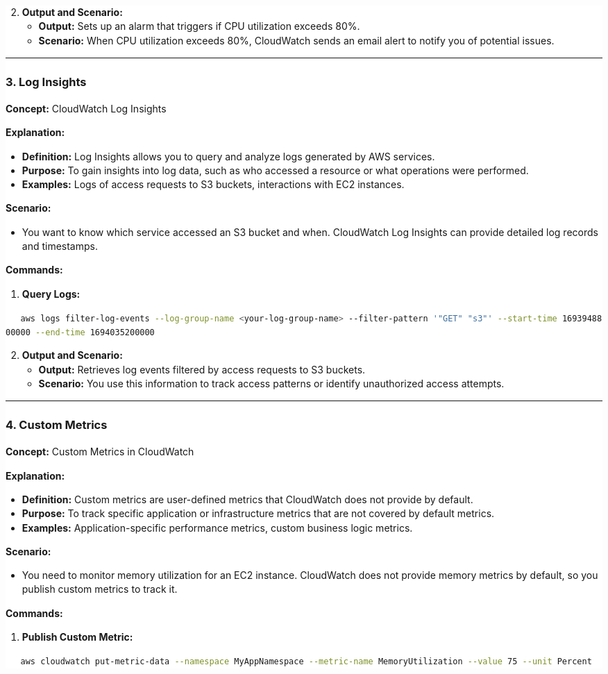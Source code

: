 2. **Output and Scenario:**
   - **Output:** Sets up an alarm that triggers if CPU utilization exceeds 80%.
   - **Scenario:** When CPU utilization exceeds 80%, CloudWatch sends an email alert to notify you of potential issues.

---

### 3. **Log Insights**

**Concept:** CloudWatch Log Insights

**Explanation:**
- **Definition:** Log Insights allows you to query and analyze logs generated by AWS services.
- **Purpose:** To gain insights into log data, such as who accessed a resource or what operations were performed.
- **Examples:** Logs of access requests to S3 buckets, interactions with EC2 instances.

**Scenario:**
- You want to know which service accessed an S3 bucket and when. CloudWatch Log Insights can provide detailed log records and timestamps.

**Commands:**
1. **Query Logs:**
```bash
   aws logs filter-log-events --log-group-name <your-log-group-name> --filter-pattern '"GET" "s3"' --start-time 1693948800000 --end-time 1694035200000
```

2. **Output and Scenario:**
   - **Output:** Retrieves log events filtered by access requests to S3 buckets.
   - **Scenario:** You use this information to track access patterns or identify unauthorized access attempts.

---

### 4. **Custom Metrics**

**Concept:** Custom Metrics in CloudWatch

**Explanation:**
- **Definition:** Custom metrics are user-defined metrics that CloudWatch does not provide by default.
- **Purpose:** To track specific application or infrastructure metrics that are not covered by default metrics.
- **Examples:** Application-specific performance metrics, custom business logic metrics.

**Scenario:**
- You need to monitor memory utilization for an EC2 instance. CloudWatch does not provide memory metrics by default, so you publish custom metrics to track it.

**Commands:**
1. **Publish Custom Metric:**
```bash
   aws cloudwatch put-metric-data --namespace MyAppNamespace --metric-name MemoryUtilization --value 75 --unit Percent
```
